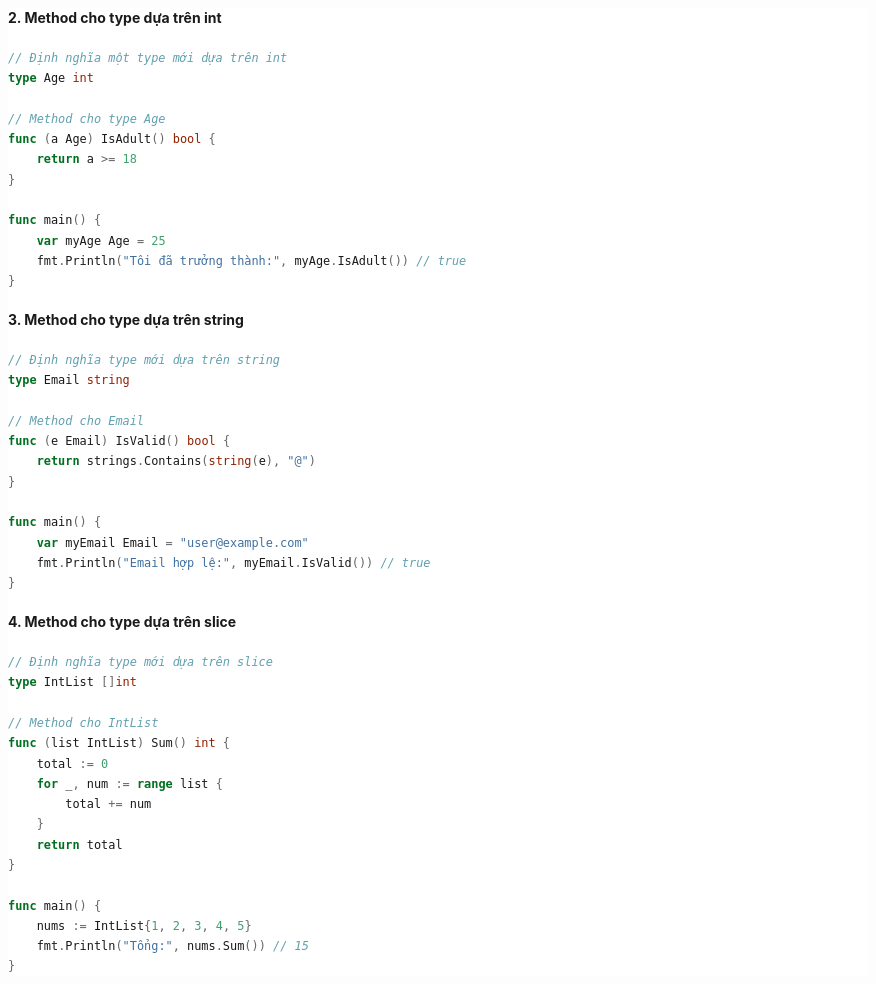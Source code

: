 #### 2. Method cho type dựa trên int

```go
// Định nghĩa một type mới dựa trên int
type Age int

// Method cho type Age
func (a Age) IsAdult() bool {
    return a >= 18
}

func main() {
    var myAge Age = 25
    fmt.Println("Tôi đã trưởng thành:", myAge.IsAdult()) // true
}
```

#### 3. Method cho type dựa trên string

```go
// Định nghĩa type mới dựa trên string
type Email string

// Method cho Email
func (e Email) IsValid() bool {
    return strings.Contains(string(e), "@")
}

func main() {
    var myEmail Email = "user@example.com"
    fmt.Println("Email hợp lệ:", myEmail.IsValid()) // true
}
```

#### 4. Method cho type dựa trên slice

```go
// Định nghĩa type mới dựa trên slice
type IntList []int

// Method cho IntList
func (list IntList) Sum() int {
    total := 0
    for _, num := range list {
        total += num
    }
    return total
}

func main() {
    nums := IntList{1, 2, 3, 4, 5}
    fmt.Println("Tổng:", nums.Sum()) // 15
}
```
